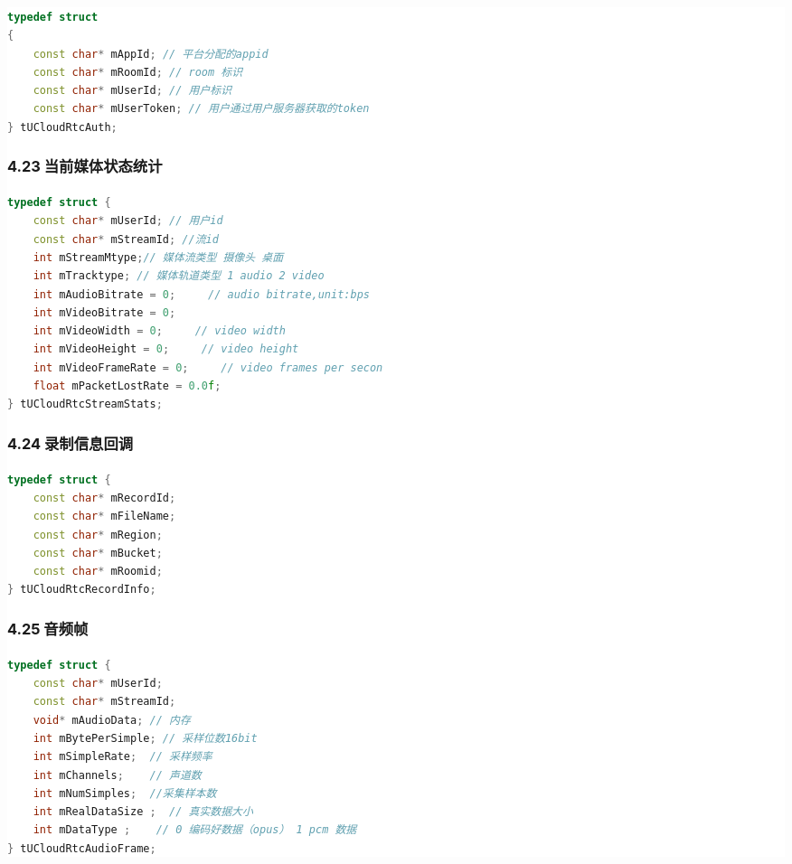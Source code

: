 ```cpp
typedef struct 
{
    const char* mAppId; // 平台分配的appid
	const char* mRoomId; // room 标识
	const char* mUserId; // 用户标识
	const char* mUserToken; // 用户通过用户服务器获取的token
} tUCloudRtcAuth;
```

<a name='struct-tUCloudRtcStreamStats'></a>

###  4.23  当前媒体状态统计

```cpp
typedef struct {
	const char* mUserId; // 用户id
    const char* mStreamId; //流id
	int mStreamMtype;// 媒体流类型 摄像头 桌面
	int mTracktype; // 媒体轨道类型 1 audio 2 video
	int mAudioBitrate = 0;     // audio bitrate,unit:bps
	int mVideoBitrate = 0;
	int mVideoWidth = 0;     // video width
	int mVideoHeight = 0;     // video height
	int mVideoFrameRate = 0;     // video frames per secon
	float mPacketLostRate = 0.0f;
} tUCloudRtcStreamStats;
```

<a name='struct-tUCloudRtcRecordInfo'></a>

###  4.24  录制信息回调

```cpp
typedef struct {
	const char* mRecordId;
	const char* mFileName;
	const char* mRegion;
	const char* mBucket;
	const char* mRoomid;
} tUCloudRtcRecordInfo;
```

<a name='struct-tUCloudRtcAudioFrame'></a>

###  4.25  音频帧

```cpp
typedef struct {
	const char* mUserId;
	const char* mStreamId;
	void* mAudioData; // 内存
	int mBytePerSimple; // 采样位数16bit
	int mSimpleRate;  // 采样频率
	int mChannels;    // 声道数
	int mNumSimples;  //采集样本数
	int mRealDataSize ;  // 真实数据大小
	int mDataType ;    // 0 编码好数据（opus） 1 pcm 数据
} tUCloudRtcAudioFrame;
```
